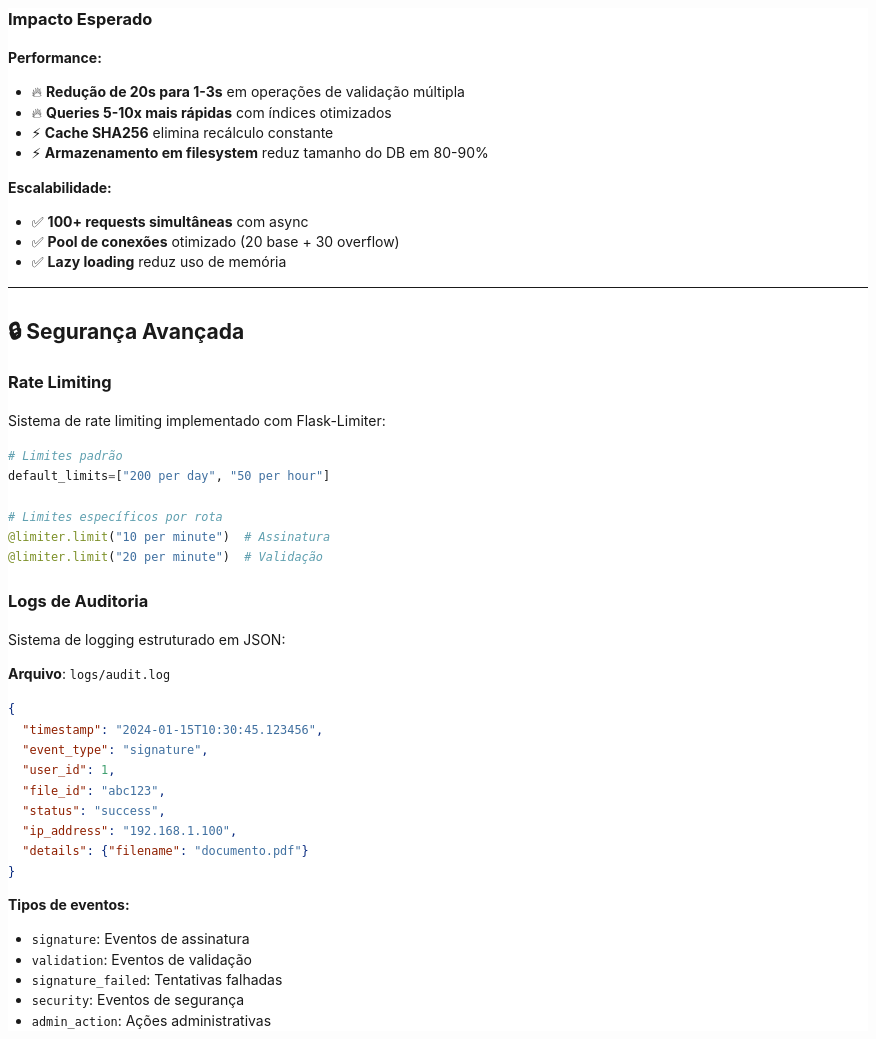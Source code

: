 ### Impacto Esperado

**Performance:**
- 🔥 **Redução de 20s para 1-3s** em operações de validação múltipla
- 🔥 **Queries 5-10x mais rápidas** com índices otimizados
- ⚡ **Cache SHA256** elimina recálculo constante
- ⚡ **Armazenamento em filesystem** reduz tamanho do DB em 80-90%

**Escalabilidade:**
- ✅ **100+ requests simultâneas** com async
- ✅ **Pool de conexões** otimizado (20 base + 30 overflow)
- ✅ **Lazy loading** reduz uso de memória

---

## 🔒 Segurança Avançada

### Rate Limiting

Sistema de rate limiting implementado com Flask-Limiter:

```python
# Limites padrão
default_limits=["200 per day", "50 per hour"]

# Limites específicos por rota
@limiter.limit("10 per minute")  # Assinatura
@limiter.limit("20 per minute")  # Validação
```

### Logs de Auditoria

Sistema de logging estruturado em JSON:

**Arquivo**: `logs/audit.log`

```json
{
  "timestamp": "2024-01-15T10:30:45.123456",
  "event_type": "signature",
  "user_id": 1,
  "file_id": "abc123",
  "status": "success",
  "ip_address": "192.168.1.100",
  "details": {"filename": "documento.pdf"}
}
```

**Tipos de eventos:**
- `signature`: Eventos de assinatura
- `validation`: Eventos de validação
- `signature_failed`: Tentativas falhadas
- `security`: Eventos de segurança
- `admin_action`: Ações administrativas
